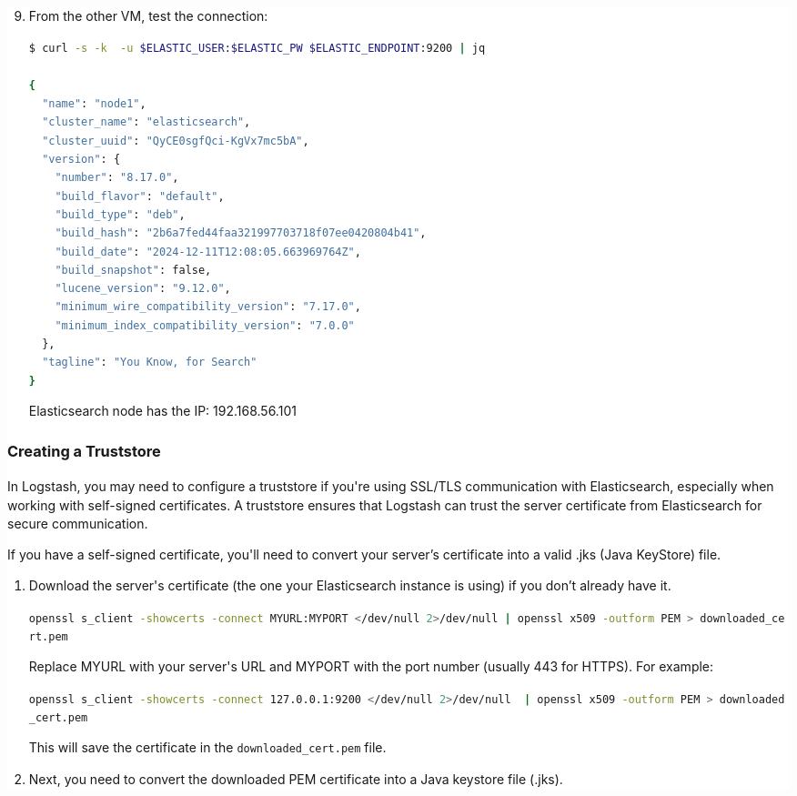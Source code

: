 
9. From the other VM, test the connection:

    ```bash
    $ curl -s -k  -u $ELASTIC_USER:$ELASTIC_PW $ELASTIC_ENDPOINT:9200 | jq

    {
      "name": "node1",
      "cluster_name": "elasticsearch",
      "cluster_uuid": "QyCE0sgfQci-KgVx7mc5bA",
      "version": {
        "number": "8.17.0",
        "build_flavor": "default",
        "build_type": "deb",
        "build_hash": "2b6a7fed44faa321997703718f07ee0420804b41",
        "build_date": "2024-12-11T12:08:05.663969764Z",
        "build_snapshot": false,
        "lucene_version": "9.12.0",
        "minimum_wire_compatibility_version": "7.17.0",
        "minimum_index_compatibility_version": "7.0.0"
      },
      "tagline": "You Know, for Search"
    } 
    ```

    Elasticsearch node has the IP: 192.168.56.101


### Creating a Truststore

In Logstash, you may need to configure a truststore if you're using SSL/TLS communication with Elasticsearch, especially when working with self-signed certificates. A truststore ensures that Logstash can trust the server certificate from Elasticsearch for secure communication.

If you have a self-signed certificate, you'll need to convert your server’s certificate into a valid .jks (Java KeyStore) file.

1. Download the server's certificate (the one your Elasticsearch instance is using) if you don’t already have it.

    ```bash
    openssl s_client -showcerts -connect MYURL:MYPORT </dev/null 2>/dev/null | openssl x509 -outform PEM > downloaded_cert.pem
    ```

    Replace MYURL with your server's URL and MYPORT with the port number (usually 443 for HTTPS). For example:

    ```bash
    openssl s_client -showcerts -connect 127.0.0.1:9200 </dev/null 2>/dev/null  | openssl x509 -outform PEM > downloaded_cert.pem 
    ```

    This will save the certificate in the `downloaded_cert.pem` file.

2. Next, you need to convert the downloaded PEM certificate into a Java keystore file (.jks).
